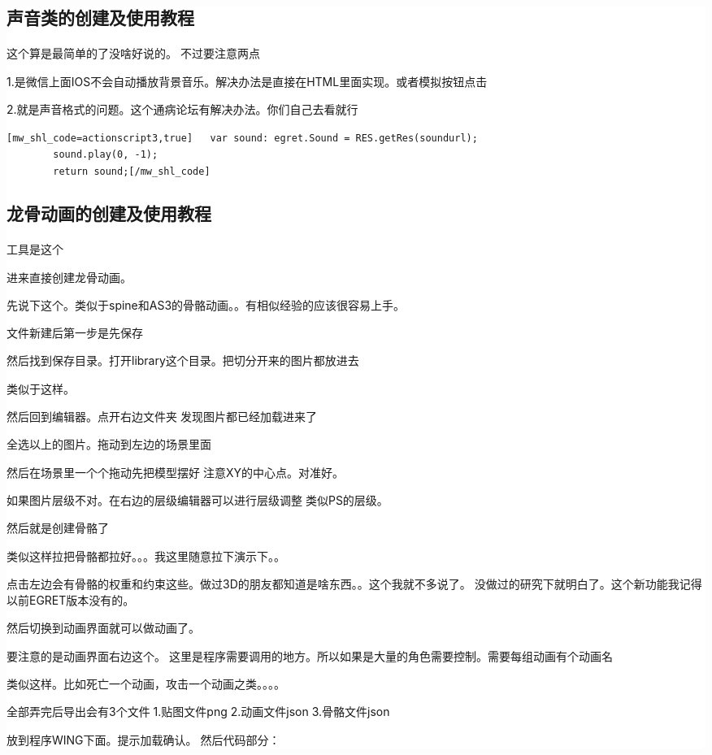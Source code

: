## 声音类的创建及使用教程
这个算是最简单的了没啥好说的。
不过要注意两点

1.是微信上面IOS不会自动播放背景音乐。解决办法是直接在HTML里面实现。或者模拟按钮点击

2.就是声音格式的问题。这个通病论坛有解决办法。你们自己去看就行

```
[mw_shl_code=actionscript3,true]   var sound: egret.Sound = RES.getRes(soundurl);
        sound.play(0, -1);
        return sound;[/mw_shl_code]
```

## 龙骨动画的创建及使用教程
工具是这个

进来直接创建龙骨动画。

先说下这个。类似于spine和AS3的骨骼动画。。有相似经验的应该很容易上手。

文件新建后第一步是先保存

然后找到保存目录。打开library这个目录。把切分开来的图片都放进去

类似于这样。

然后回到编辑器。点开右边文件夹 发现图片都已经加载进来了

全选以上的图片。拖动到左边的场景里面

然后在场景里一个个拖动先把模型摆好
注意XY的中心点。对准好。

如果图片层级不对。在右边的层级编辑器可以进行层级调整
类似PS的层级。

然后就是创建骨骼了

类似这样拉把骨骼都拉好。。。我这里随意拉下演示下。。

点击左边会有骨骼的权重和约束这些。做过3D的朋友都知道是啥东西。。这个我就不多说了。
没做过的研究下就明白了。这个新功能我记得以前EGRET版本没有的。

然后切换到动画界面就可以做动画了。

要注意的是动画界面右边这个。
这里是程序需要调用的地方。所以如果是大量的角色需要控制。需要每组动画有个动画名

类似这样。比如死亡一个动画，攻击一个动画之类。。。。

全部弄完后导出会有3个文件
1.贴图文件png
2.动画文件json
3.骨骼文件json

放到程序WING下面。提示加载确认。
然后代码部分：
